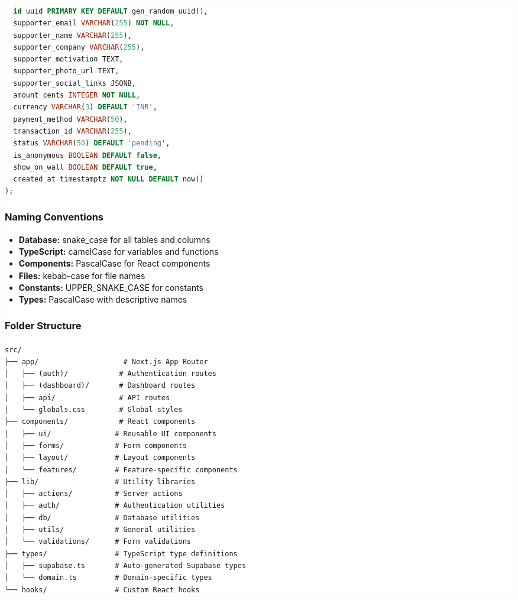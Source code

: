 ```sql
  id uuid PRIMARY KEY DEFAULT gen_random_uuid(),
  supporter_email VARCHAR(255) NOT NULL,
  supporter_name VARCHAR(255),
  supporter_company VARCHAR(255),
  supporter_motivation TEXT,
  supporter_photo_url TEXT,
  supporter_social_links JSONB,
  amount_cents INTEGER NOT NULL,
  currency VARCHAR(3) DEFAULT 'INR',
  payment_method VARCHAR(50),
  transaction_id VARCHAR(255),
  status VARCHAR(50) DEFAULT 'pending',
  is_anonymous BOOLEAN DEFAULT false,
  show_on_wall BOOLEAN DEFAULT true,
  created_at timestamptz NOT NULL DEFAULT now()
);
```

### **Naming Conventions**
- **Database:** snake_case for all tables and columns
- **TypeScript:** camelCase for variables and functions
- **Components:** PascalCase for React components
- **Files:** kebab-case for file names
- **Constants:** UPPER_SNAKE_CASE for constants
- **Types:** PascalCase with descriptive names

### **Folder Structure**
```
src/
├── app/                    # Next.js App Router
│   ├── (auth)/            # Authentication routes
│   ├── (dashboard)/       # Dashboard routes
│   ├── api/               # API routes
│   └── globals.css        # Global styles
├── components/            # React components
│   ├── ui/               # Reusable UI components
│   ├── forms/            # Form components
│   ├── layout/           # Layout components
│   └── features/         # Feature-specific components
├── lib/                  # Utility libraries
│   ├── actions/          # Server actions
│   ├── auth/             # Authentication utilities
│   ├── db/               # Database utilities
│   ├── utils/            # General utilities
│   └── validations/      # Form validations
├── types/                # TypeScript type definitions
│   ├── supabase.ts       # Auto-generated Supabase types
│   └── domain.ts         # Domain-specific types
└── hooks/                # Custom React hooks
```
